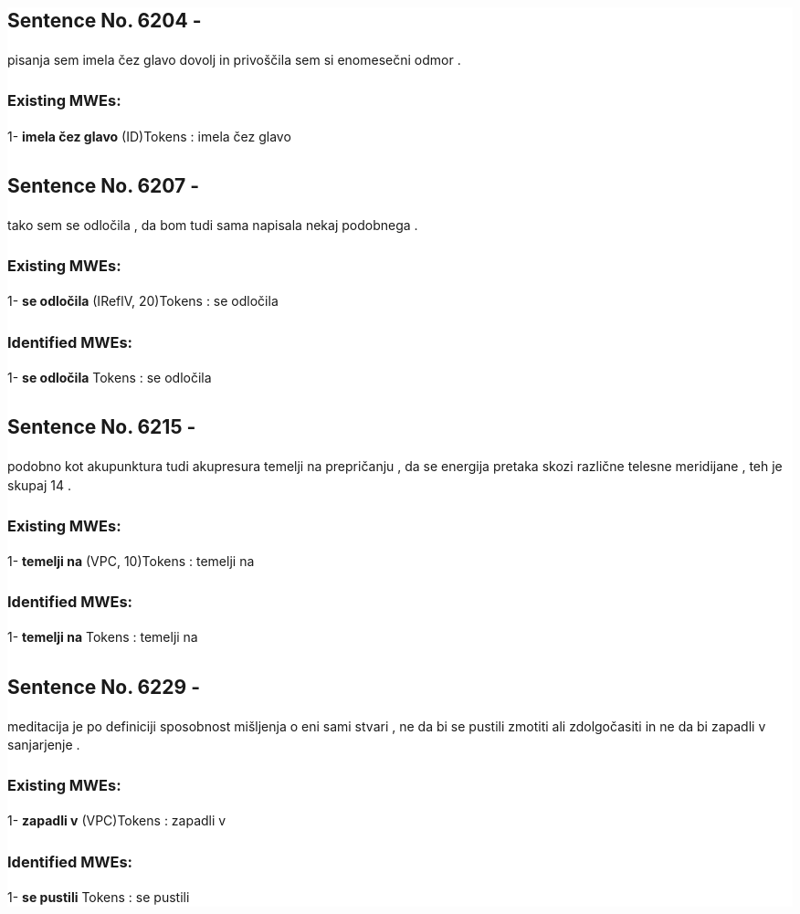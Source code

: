 ## Sentence No. 6204 - 
pisanja sem imela čez glavo dovolj in privoščila sem si enomesečni odmor . 
### Existing MWEs: 
1- **imela čez glavo** (ID)Tokens : 
imela
čez
glavo

## Sentence No. 6207 - 
tako sem se odločila , da bom tudi sama napisala nekaj podobnega . 
### Existing MWEs: 
1- **se odločila** (IReflV, 20)Tokens : 
se
odločila

### Identified MWEs: 
1- **se odločila** Tokens : 
se
odločila

## Sentence No. 6215 - 
podobno kot akupunktura tudi akupresura temelji na prepričanju , da se energija pretaka skozi različne telesne meridijane , teh je skupaj 14 . 
### Existing MWEs: 
1- **temelji na** (VPC, 10)Tokens : 
temelji
na

### Identified MWEs: 
1- **temelji na** Tokens : 
temelji
na

## Sentence No. 6229 - 
meditacija je po definiciji sposobnost mišljenja o eni sami stvari , ne da bi se pustili zmotiti ali zdolgočasiti in ne da bi zapadli v sanjarjenje . 
### Existing MWEs: 
1- **zapadli v** (VPC)Tokens : 
zapadli
v

### Identified MWEs: 
1- **se pustili** Tokens : 
se
pustili
